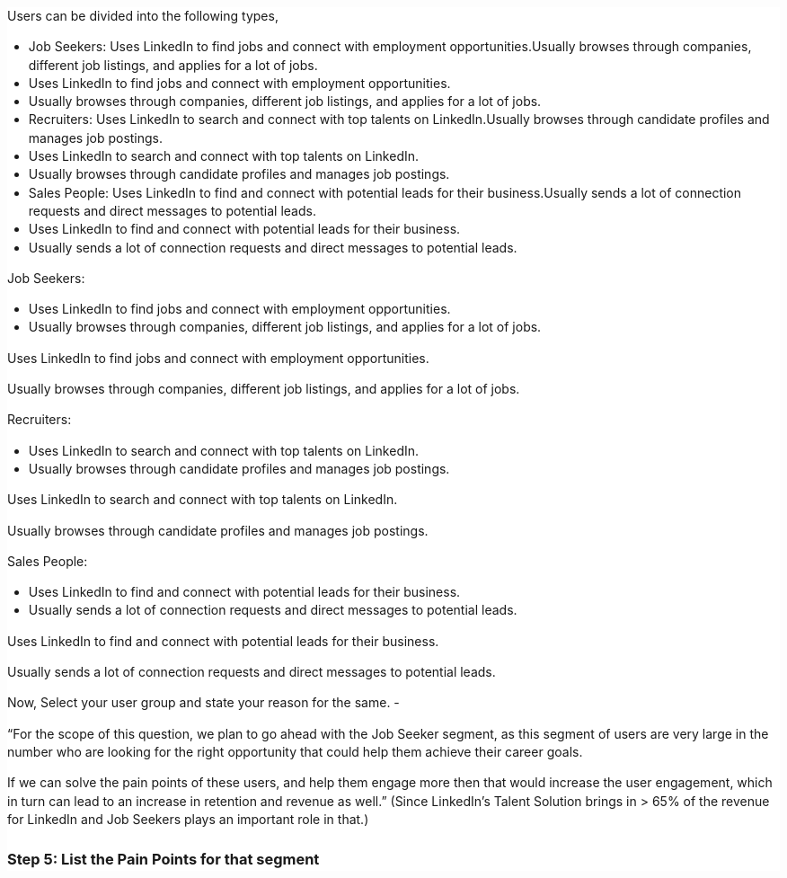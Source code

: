 Users can be divided into the following types,

* Job Seekers: Uses LinkedIn to find jobs and connect with employment opportunities.Usually browses through companies, different job listings, and applies for a lot of jobs.
* Uses LinkedIn to find jobs and connect with employment opportunities.
* Usually browses through companies, different job listings, and applies for a lot of jobs.
* Recruiters: Uses LinkedIn to search and connect with top talents on LinkedIn.Usually browses through candidate profiles and manages job postings.
* Uses LinkedIn to search and connect with top talents on LinkedIn.
* Usually browses through candidate profiles and manages job postings.
* Sales People: Uses LinkedIn to find and connect with potential leads for their business.Usually sends a lot of connection requests and direct messages to potential leads.
* Uses LinkedIn to find and connect with potential leads for their business.
* Usually sends a lot of connection requests and direct messages to potential leads.

Job Seekers:

* Uses LinkedIn to find jobs and connect with employment opportunities.
* Usually browses through companies, different job listings, and applies for a lot of jobs.

Uses LinkedIn to find jobs and connect with employment opportunities.

Usually browses through companies, different job listings, and applies for a lot of jobs.

Recruiters:

* Uses LinkedIn to search and connect with top talents on LinkedIn.
* Usually browses through candidate profiles and manages job postings.

Uses LinkedIn to search and connect with top talents on LinkedIn.

Usually browses through candidate profiles and manages job postings.

Sales People:

* Uses LinkedIn to find and connect with potential leads for their business.
* Usually sends a lot of connection requests and direct messages to potential leads.

Uses LinkedIn to find and connect with potential leads for their business.

Usually sends a lot of connection requests and direct messages to potential leads.



Now, Select your user group and state your reason for the same. -

“For the scope of this question, we plan to go ahead with the Job Seeker segment, as this segment of users are very large in the number who are looking for the right opportunity that could help them achieve their career goals.

If we can solve the pain points of these users, and help them engage more then that would increase the user engagement, which in turn can lead to an increase in retention and revenue as well.” (Since LinkedIn’s Talent Solution brings in > 65% of the revenue for LinkedIn and Job Seekers plays an important role in that.)



### Step 5: List the Pain Points for that segment


